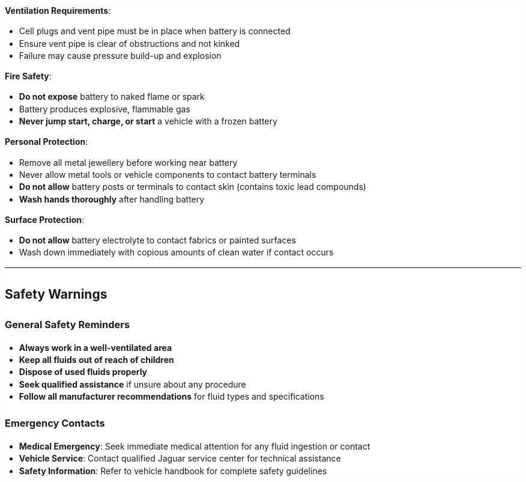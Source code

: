 **Ventilation Requirements**:

- Cell plugs and vent pipe must be in place when battery is connected
- Ensure vent pipe is clear of obstructions and not kinked
- Failure may cause pressure build-up and explosion

**Fire Safety**:

- **Do not expose** battery to naked flame or spark
- Battery produces explosive, flammable gas
- **Never jump start, charge, or start** a vehicle with a frozen battery

**Personal Protection**:

- Remove all metal jewellery before working near battery
- Never allow metal tools or vehicle components to contact battery terminals
- **Do not allow** battery posts or terminals to contact skin (contains toxic lead compounds)
- **Wash hands thoroughly** after handling battery

**Surface Protection**:

- **Do not allow** battery electrolyte to contact fabrics or painted surfaces
- Wash down immediately with copious amounts of clean water if contact occurs

---

## Safety Warnings

### General Safety Reminders

- **Always work in a well-ventilated area**
- **Keep all fluids out of reach of children**
- **Dispose of used fluids properly**
- **Seek qualified assistance** if unsure about any procedure
- **Follow all manufacturer recommendations** for fluid types and specifications

### Emergency Contacts

- **Medical Emergency**: Seek immediate medical attention for any fluid ingestion or contact
- **Vehicle Service**: Contact qualified Jaguar service center for technical assistance
- **Safety Information**: Refer to vehicle handbook for complete safety guidelines
